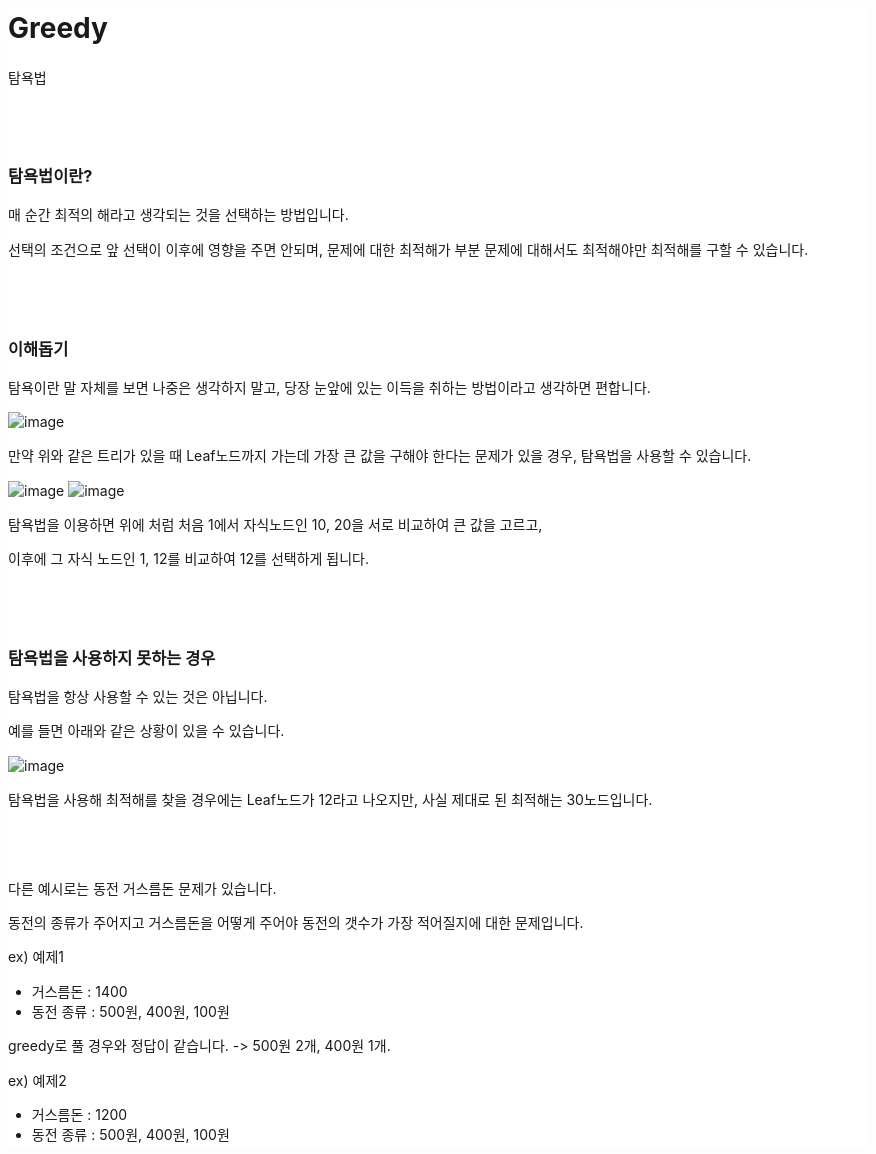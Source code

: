 # Greedy
탐욕법

</br>
</br>

### 탐욕법이란?
매 순간 최적의 해라고 생각되는 것을 선택하는 방법입니다.

선택의 조건으로 앞 선택이 이후에 영향을 주면 안되며, 문제에 대한 최적해가 부분 문제에 대해서도 최적해야만 최적해를 구할 수 있습니다.

</br>
</br>

### 이해돕기
탐욕이란 말 자체를 보면 나중은 생각하지 말고, 당장 눈앞에 있는 이득을 취하는 방법이라고 생각하면 편합니다.

<img width="586" alt="image" src="https://github.com/eemdeeks/eemdeeks/assets/87136217/5cfb58d9-4c24-44bf-915f-158cd8617c66">

만약 위와 같은 트리가 있을 때 Leaf노드까지 가는데 가장 큰 값을 구해야 한다는 문제가 있을 경우, 탐욕법을 사용할 수 있습니다.

<img width="586" alt="image" src="https://github.com/eemdeeks/eemdeeks/assets/87136217/6a9f7278-b0bf-4dfb-811f-0ee1fb4f5001">

<img width="586" alt="image" src="https://github.com/eemdeeks/eemdeeks/assets/87136217/865e74ae-af18-48ec-9ec1-fb67a161adb3">

탐욕법을 이용하면 위에 처럼 처음 1에서 자식노드인 10, 20을 서로 비교하여 큰 값을 고르고,

이후에 그 자식 노드인 1, 12를 비교하여 12를 선택하게 됩니다.

</br>
</br>

### 탐욕법을 사용하지 못하는 경우
탐욕법을 항상 사용할 수 있는 것은 아닙니다.

예를 들면 아래와 같은 상황이 있을 수 있습니다.

<img width="586" alt="image" src="https://github.com/eemdeeks/eemdeeks/assets/87136217/3b6549b0-a09e-41a3-b3f1-3563abb6f03f">

탐욕법을 사용해 최적해를 찾을 경우에는 Leaf노드가 12라고 나오지만, 사실 제대로 된 최적해는 30노드입니다.

</br>
</br>

다른 예시로는 동전 거스름돈 문제가 있습니다.

동전의 종류가 주어지고 거스름돈을 어떻게 주어야 동전의 갯수가 가장 적어질지에 대한 문제입니다.

ex) 예제1
- 거스름돈 : 1400
- 동전 종류 : 500원, 400원, 100원

greedy로 풀 경우와 정답이 같습니다. -> 500원 2개, 400원 1개.

ex) 예제2
- 거스름돈 : 1200
- 동전 종류 : 500원, 400원, 100원
